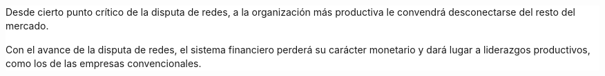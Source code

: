 Desde cierto punto crítico de la disputa de redes, a la organización más productiva le convendrá desconectarse del resto del mercado.

Con el avance de la disputa de redes, el sistema financiero perderá su carácter monetario y dará lugar a liderazgos productivos, como los de las empresas convencionales.
